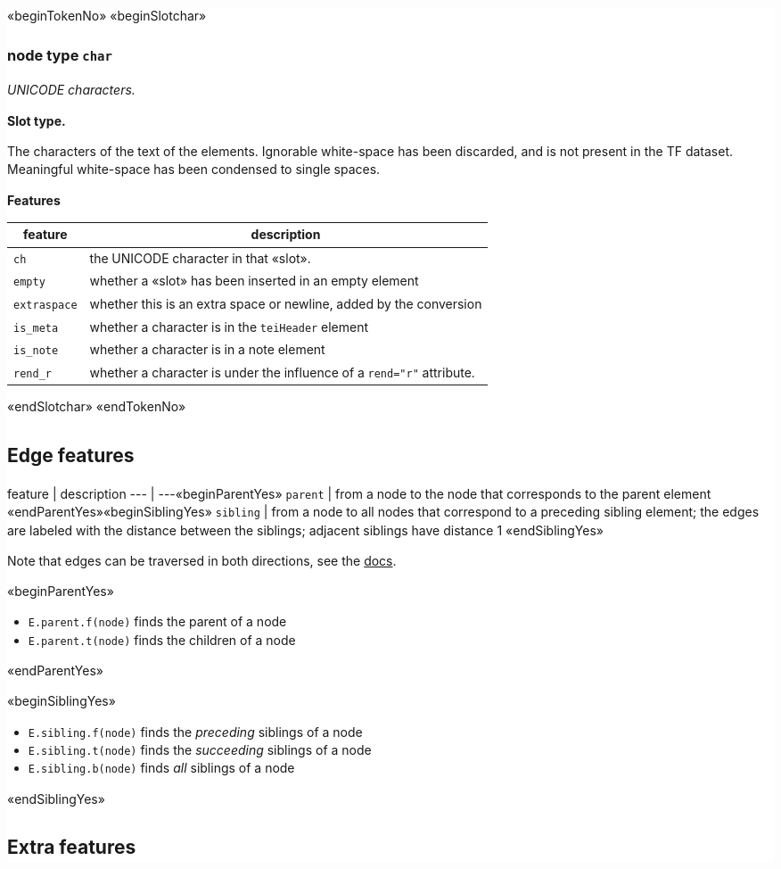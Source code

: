 «beginTokenNo»
«beginSlotchar»

### node type `char`

*UNICODE characters.*

**Slot type.**

The characters of the text of the elements.
Ignorable white-space has been discarded, and is not present in the TF dataset.
Meaningful white-space has been condensed to single spaces.

**Features**

feature | description
--- | ---
`ch` | the UNICODE character in that «slot».
`empty` | whether a «slot» has been inserted in an empty element
`extraspace` | whether this is an extra space or newline, added by the conversion
`is_meta` | whether a character is in the `teiHeader` element
`is_note` | whether a character is in a note element
`rend_r` | whether a character is under the influence of a `rend="r"` attribute.

«endSlotchar»
«endTokenNo»

## Edge features

feature | description
--- | ---«beginParentYes»
`parent` | from a node to the node that corresponds to the parent element
«endParentYes»«beginSiblingYes»
`sibling` | from a node to all nodes that correspond to a preceding sibling element; the edges are labeled with the distance between the siblings; adjacent siblings have distance 1
«endSiblingYes»

Note that edges can be traversed in both directions, see the
[docs](https://annotation.github.io/text-fabric/tf/core/edgefeature.html).

«beginParentYes»

*   `E.parent.f(node)` finds the parent of a node
*   `E.parent.t(node)` finds the children of a node

«endParentYes»

«beginSiblingYes»

*   `E.sibling.f(node)` finds the *preceding* siblings of a node
*   `E.sibling.t(node)` finds the *succeeding* siblings of a node
*   `E.sibling.b(node)` finds *all* siblings of a node

«endSiblingYes»

## Extra features
